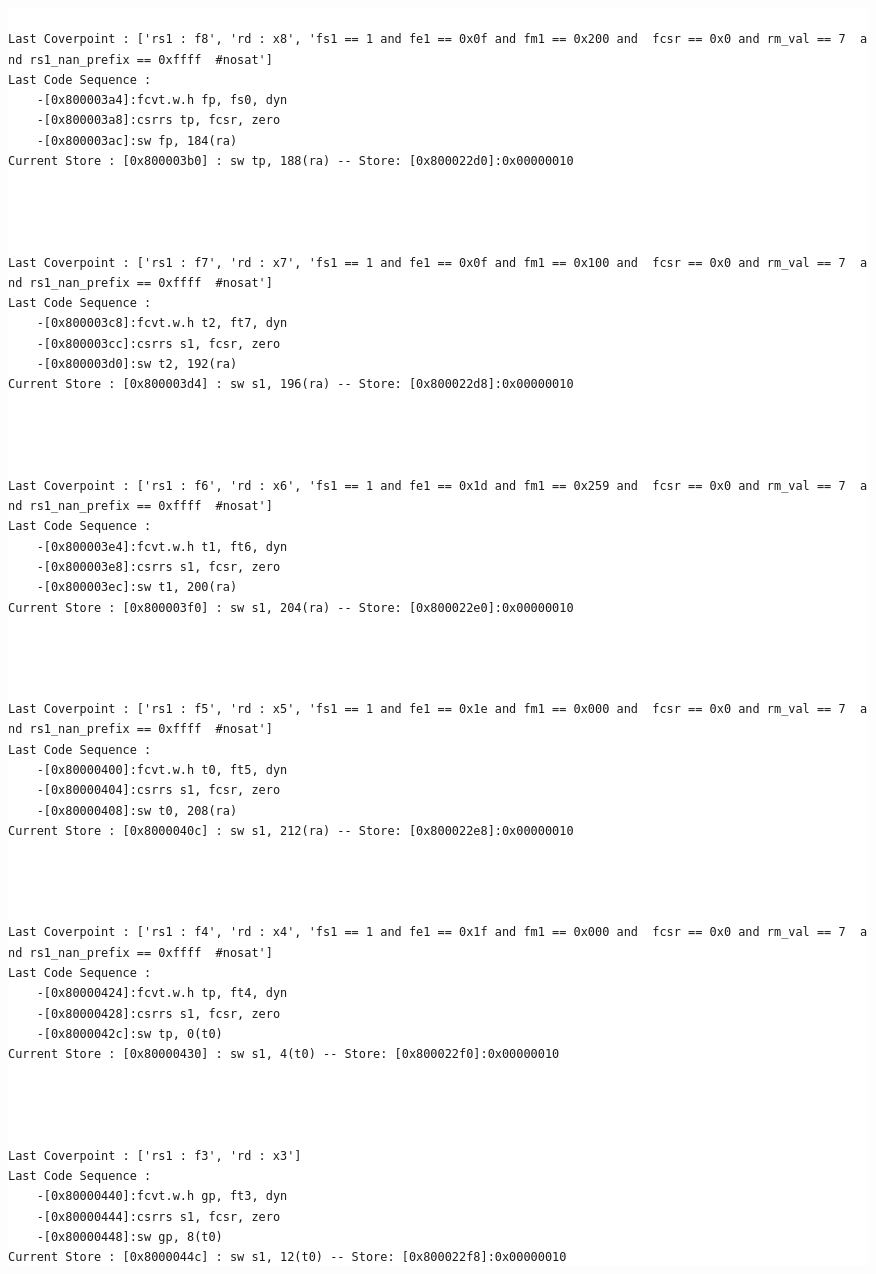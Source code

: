 ```

Last Coverpoint : ['rs1 : f8', 'rd : x8', 'fs1 == 1 and fe1 == 0x0f and fm1 == 0x200 and  fcsr == 0x0 and rm_val == 7  and rs1_nan_prefix == 0xffff  #nosat']
Last Code Sequence : 
	-[0x800003a4]:fcvt.w.h fp, fs0, dyn
	-[0x800003a8]:csrrs tp, fcsr, zero
	-[0x800003ac]:sw fp, 184(ra)
Current Store : [0x800003b0] : sw tp, 188(ra) -- Store: [0x800022d0]:0x00000010




Last Coverpoint : ['rs1 : f7', 'rd : x7', 'fs1 == 1 and fe1 == 0x0f and fm1 == 0x100 and  fcsr == 0x0 and rm_val == 7  and rs1_nan_prefix == 0xffff  #nosat']
Last Code Sequence : 
	-[0x800003c8]:fcvt.w.h t2, ft7, dyn
	-[0x800003cc]:csrrs s1, fcsr, zero
	-[0x800003d0]:sw t2, 192(ra)
Current Store : [0x800003d4] : sw s1, 196(ra) -- Store: [0x800022d8]:0x00000010




Last Coverpoint : ['rs1 : f6', 'rd : x6', 'fs1 == 1 and fe1 == 0x1d and fm1 == 0x259 and  fcsr == 0x0 and rm_val == 7  and rs1_nan_prefix == 0xffff  #nosat']
Last Code Sequence : 
	-[0x800003e4]:fcvt.w.h t1, ft6, dyn
	-[0x800003e8]:csrrs s1, fcsr, zero
	-[0x800003ec]:sw t1, 200(ra)
Current Store : [0x800003f0] : sw s1, 204(ra) -- Store: [0x800022e0]:0x00000010




Last Coverpoint : ['rs1 : f5', 'rd : x5', 'fs1 == 1 and fe1 == 0x1e and fm1 == 0x000 and  fcsr == 0x0 and rm_val == 7  and rs1_nan_prefix == 0xffff  #nosat']
Last Code Sequence : 
	-[0x80000400]:fcvt.w.h t0, ft5, dyn
	-[0x80000404]:csrrs s1, fcsr, zero
	-[0x80000408]:sw t0, 208(ra)
Current Store : [0x8000040c] : sw s1, 212(ra) -- Store: [0x800022e8]:0x00000010




Last Coverpoint : ['rs1 : f4', 'rd : x4', 'fs1 == 1 and fe1 == 0x1f and fm1 == 0x000 and  fcsr == 0x0 and rm_val == 7  and rs1_nan_prefix == 0xffff  #nosat']
Last Code Sequence : 
	-[0x80000424]:fcvt.w.h tp, ft4, dyn
	-[0x80000428]:csrrs s1, fcsr, zero
	-[0x8000042c]:sw tp, 0(t0)
Current Store : [0x80000430] : sw s1, 4(t0) -- Store: [0x800022f0]:0x00000010




Last Coverpoint : ['rs1 : f3', 'rd : x3']
Last Code Sequence : 
	-[0x80000440]:fcvt.w.h gp, ft3, dyn
	-[0x80000444]:csrrs s1, fcsr, zero
	-[0x80000448]:sw gp, 8(t0)
Current Store : [0x8000044c] : sw s1, 12(t0) -- Store: [0x800022f8]:0x00000010

```